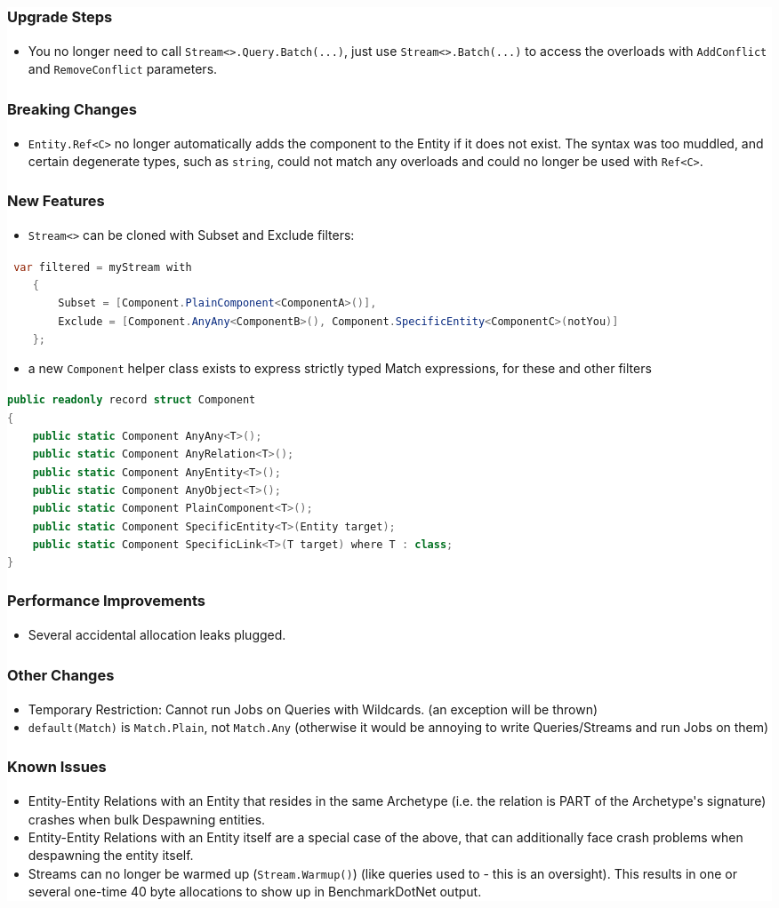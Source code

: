 ### Upgrade Steps
* You no longer need to call `Stream<>.Query.Batch(...)`, just use `Stream<>.Batch(...)` to access the overloads with `AddConflict` and `RemoveConflict` parameters. 

### Breaking Changes
* `Entity.Ref<C>` no longer automatically adds the component to the Entity if it does not exist. The syntax was too muddled, and certain degenerate types, such as `string`, could not match any overloads and could no longer be used with `Ref<C>`.

### New Features
* `Stream<>` can be cloned with Subset and Exclude filters:
```csharp
 var filtered = myStream with 
    { 
        Subset = [Component.PlainComponent<ComponentA>()], 
        Exclude = [Component.AnyAny<ComponentB>(), Component.SpecificEntity<ComponentC>(notYou)] 
    };
```

- a new `Component` helper class exists to express strictly typed Match expressions, for these and other filters
```csharp
public readonly record struct Component
{
    public static Component AnyAny<T>();
    public static Component AnyRelation<T>();
    public static Component AnyEntity<T>();
    public static Component AnyObject<T>();
    public static Component PlainComponent<T>();
    public static Component SpecificEntity<T>(Entity target);
    public static Component SpecificLink<T>(T target) where T : class;
} 
```

### Performance Improvements
* Several accidental allocation leaks plugged.

### Other Changes
* Temporary Restriction: Cannot run Jobs on Queries with Wildcards. (an exception will be thrown)
* `default(Match)` is `Match.Plain`, not `Match.Any` (otherwise it would be annoying to write Queries/Streams and run Jobs on them)

### Known Issues
* Entity-Entity Relations with an Entity that resides in the same Archetype (i.e. the relation is PART of the Archetype's signature) crashes when bulk Despawning entities.
* Entity-Entity Relations with an Entity itself are a special case of the above, that can additionally face crash problems when despawning the entity itself.
* Streams can no longer be warmed up (`Stream.Warmup()`) (like queries used to - this is an oversight). This results in one or several one-time 40 byte allocations to show up in BenchmarkDotNet output.
